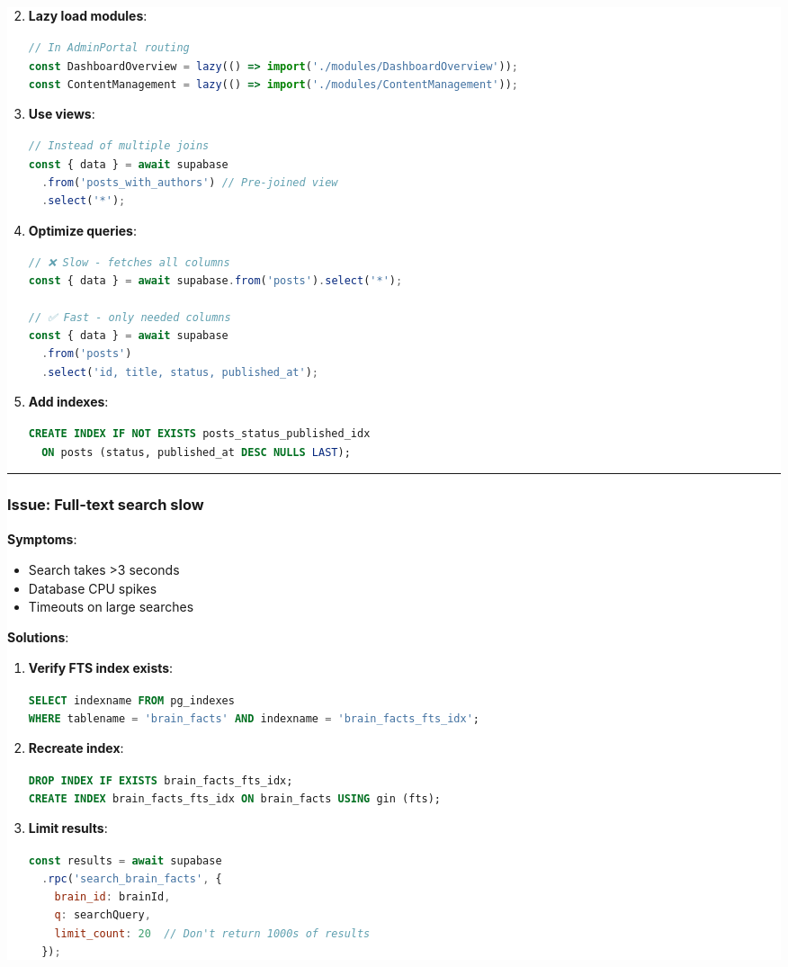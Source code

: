 2. **Lazy load modules**:
   ```javascript
   // In AdminPortal routing
   const DashboardOverview = lazy(() => import('./modules/DashboardOverview'));
   const ContentManagement = lazy(() => import('./modules/ContentManagement'));
   ```

3. **Use views**:
   ```javascript
   // Instead of multiple joins
   const { data } = await supabase
     .from('posts_with_authors') // Pre-joined view
     .select('*');
   ```

4. **Optimize queries**:
   ```javascript
   // ❌ Slow - fetches all columns
   const { data } = await supabase.from('posts').select('*');

   // ✅ Fast - only needed columns
   const { data } = await supabase
     .from('posts')
     .select('id, title, status, published_at');
   ```

5. **Add indexes**:
   ```sql
   CREATE INDEX IF NOT EXISTS posts_status_published_idx
     ON posts (status, published_at DESC NULLS LAST);
   ```

---

### Issue: Full-text search slow

**Symptoms**:
- Search takes >3 seconds
- Database CPU spikes
- Timeouts on large searches

**Solutions**:

1. **Verify FTS index exists**:
   ```sql
   SELECT indexname FROM pg_indexes
   WHERE tablename = 'brain_facts' AND indexname = 'brain_facts_fts_idx';
   ```

2. **Recreate index**:
   ```sql
   DROP INDEX IF EXISTS brain_facts_fts_idx;
   CREATE INDEX brain_facts_fts_idx ON brain_facts USING gin (fts);
   ```

3. **Limit results**:
   ```javascript
   const results = await supabase
     .rpc('search_brain_facts', {
       brain_id: brainId,
       q: searchQuery,
       limit_count: 20  // Don't return 1000s of results
     });
   ```
